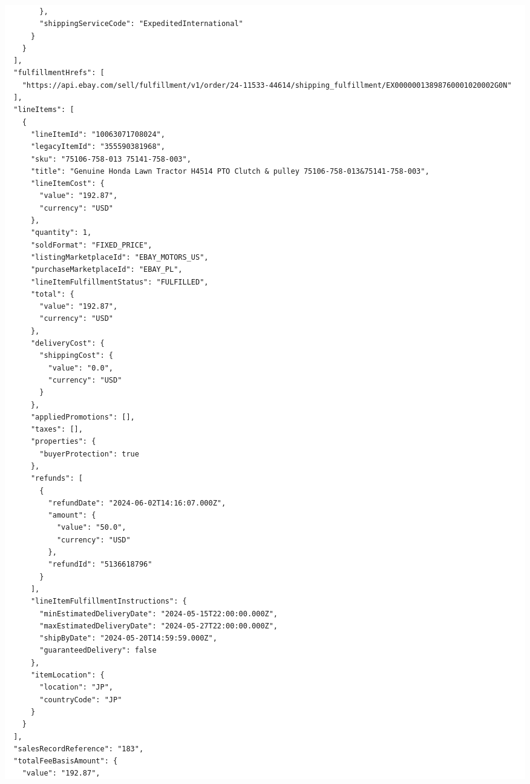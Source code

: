             },
            "shippingServiceCode": "ExpeditedInternational"
          }
        }
      ],
      "fulfillmentHrefs": [
        "https://api.ebay.com/sell/fulfillment/v1/order/24-11533-44614/shipping_fulfillment/EX00000013898760001020002G0N"
      ],
      "lineItems": [
        {
          "lineItemId": "10063071708024",
          "legacyItemId": "355590381968",
          "sku": "75106-758-013 75141-758-003",
          "title": "Genuine Honda Lawn Tractor H4514 PTO Clutch & pulley 75106-758-013&75141-758-003",
          "lineItemCost": {
            "value": "192.87",
            "currency": "USD"
          },
          "quantity": 1,
          "soldFormat": "FIXED_PRICE",
          "listingMarketplaceId": "EBAY_MOTORS_US",
          "purchaseMarketplaceId": "EBAY_PL",
          "lineItemFulfillmentStatus": "FULFILLED",
          "total": {
            "value": "192.87",
            "currency": "USD"
          },
          "deliveryCost": {
            "shippingCost": {
              "value": "0.0",
              "currency": "USD"
            }
          },
          "appliedPromotions": [],
          "taxes": [],
          "properties": {
            "buyerProtection": true
          },
          "refunds": [
            {
              "refundDate": "2024-06-02T14:16:07.000Z",
              "amount": {
                "value": "50.0",
                "currency": "USD"
              },
              "refundId": "5136618796"
            }
          ],
          "lineItemFulfillmentInstructions": {
            "minEstimatedDeliveryDate": "2024-05-15T22:00:00.000Z",
            "maxEstimatedDeliveryDate": "2024-05-27T22:00:00.000Z",
            "shipByDate": "2024-05-20T14:59:59.000Z",
            "guaranteedDelivery": false
          },
          "itemLocation": {
            "location": "JP",
            "countryCode": "JP"
          }
        }
      ],
      "salesRecordReference": "183",
      "totalFeeBasisAmount": {
        "value": "192.87",